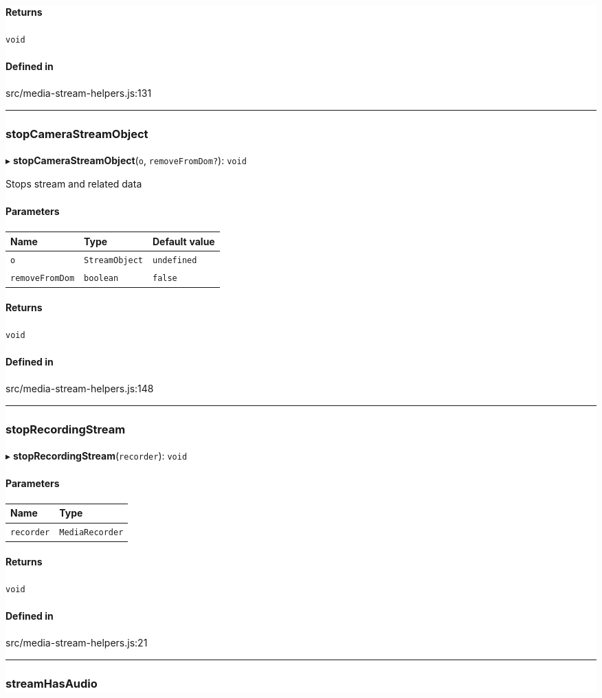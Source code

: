 #### Returns

`void`

#### Defined in

src/media-stream-helpers.js:131

___

### stopCameraStreamObject

▸ **stopCameraStreamObject**(`o`, `removeFromDom?`): `void`

Stops stream and related data

#### Parameters

| Name | Type | Default value |
| :------ | :------ | :------ |
| `o` | `StreamObject` | `undefined` |
| `removeFromDom` | `boolean` | `false` |

#### Returns

`void`

#### Defined in

src/media-stream-helpers.js:148

___

### stopRecordingStream

▸ **stopRecordingStream**(`recorder`): `void`

#### Parameters

| Name | Type |
| :------ | :------ |
| `recorder` | `MediaRecorder` |

#### Returns

`void`

#### Defined in

src/media-stream-helpers.js:21

___

### streamHasAudio
